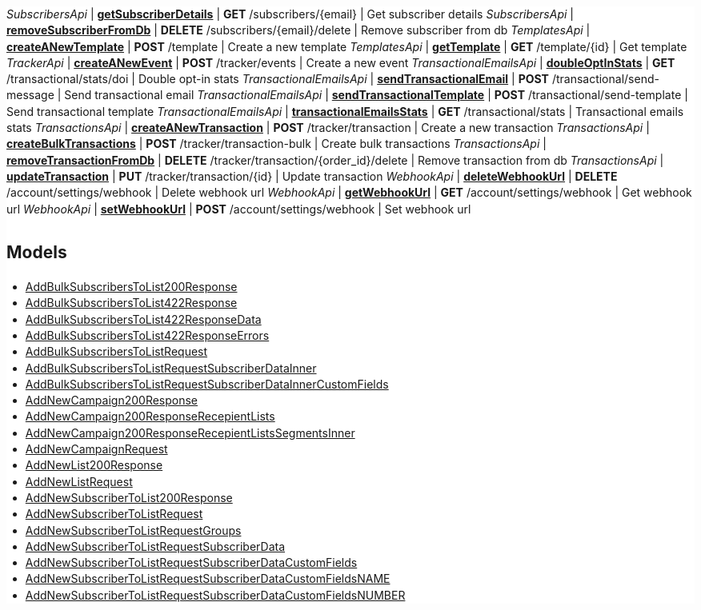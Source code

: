 *SubscribersApi* | [**getSubscriberDetails**](docs/Api/SubscribersApi.md#getsubscriberdetails) | **GET** /subscribers/{email} | Get subscriber details
*SubscribersApi* | [**removeSubscriberFromDb**](docs/Api/SubscribersApi.md#removesubscriberfromdb) | **DELETE** /subscribers/{email}/delete | Remove subscriber from db
*TemplatesApi* | [**createANewTemplate**](docs/Api/TemplatesApi.md#createanewtemplate) | **POST** /template | Create a new template
*TemplatesApi* | [**getTemplate**](docs/Api/TemplatesApi.md#gettemplate) | **GET** /template/{id} | Get template
*TrackerApi* | [**createANewEvent**](docs/Api/TrackerApi.md#createanewevent) | **POST** /tracker/events | Create a new event
*TransactionalEmailsApi* | [**doubleOptInStats**](docs/Api/TransactionalEmailsApi.md#doubleoptinstats) | **GET** /transactional/stats/doi | Double opt-in stats
*TransactionalEmailsApi* | [**sendTransactionalEmail**](docs/Api/TransactionalEmailsApi.md#sendtransactionalemail) | **POST** /transactional/send-message | Send transactional email
*TransactionalEmailsApi* | [**sendTransactionalTemplate**](docs/Api/TransactionalEmailsApi.md#sendtransactionaltemplate) | **POST** /transactional/send-template | Send transactional template
*TransactionalEmailsApi* | [**transactionalEmailsStats**](docs/Api/TransactionalEmailsApi.md#transactionalemailsstats) | **GET** /transactional/stats | Transactional emails stats
*TransactionsApi* | [**createANewTransaction**](docs/Api/TransactionsApi.md#createanewtransaction) | **POST** /tracker/transaction | Create a new transaction
*TransactionsApi* | [**createBulkTransactions**](docs/Api/TransactionsApi.md#createbulktransactions) | **POST** /tracker/transaction-bulk | Create bulk transactions
*TransactionsApi* | [**removeTransactionFromDb**](docs/Api/TransactionsApi.md#removetransactionfromdb) | **DELETE** /tracker/transaction/{order_id}/delete | Remove transaction from db
*TransactionsApi* | [**updateTransaction**](docs/Api/TransactionsApi.md#updatetransaction) | **PUT** /tracker/transaction/{id} | Update transaction
*WebhookApi* | [**deleteWebhookUrl**](docs/Api/WebhookApi.md#deletewebhookurl) | **DELETE** /account/settings/webhook | Delete webhook url
*WebhookApi* | [**getWebhookUrl**](docs/Api/WebhookApi.md#getwebhookurl) | **GET** /account/settings/webhook | Get webhook url
*WebhookApi* | [**setWebhookUrl**](docs/Api/WebhookApi.md#setwebhookurl) | **POST** /account/settings/webhook | Set webhook url

## Models

- [AddBulkSubscribersToList200Response](docs/Model/AddBulkSubscribersToList200Response.md)
- [AddBulkSubscribersToList422Response](docs/Model/AddBulkSubscribersToList422Response.md)
- [AddBulkSubscribersToList422ResponseData](docs/Model/AddBulkSubscribersToList422ResponseData.md)
- [AddBulkSubscribersToList422ResponseErrors](docs/Model/AddBulkSubscribersToList422ResponseErrors.md)
- [AddBulkSubscribersToListRequest](docs/Model/AddBulkSubscribersToListRequest.md)
- [AddBulkSubscribersToListRequestSubscriberDataInner](docs/Model/AddBulkSubscribersToListRequestSubscriberDataInner.md)
- [AddBulkSubscribersToListRequestSubscriberDataInnerCustomFields](docs/Model/AddBulkSubscribersToListRequestSubscriberDataInnerCustomFields.md)
- [AddNewCampaign200Response](docs/Model/AddNewCampaign200Response.md)
- [AddNewCampaign200ResponseRecepientLists](docs/Model/AddNewCampaign200ResponseRecepientLists.md)
- [AddNewCampaign200ResponseRecepientListsSegmentsInner](docs/Model/AddNewCampaign200ResponseRecepientListsSegmentsInner.md)
- [AddNewCampaignRequest](docs/Model/AddNewCampaignRequest.md)
- [AddNewList200Response](docs/Model/AddNewList200Response.md)
- [AddNewListRequest](docs/Model/AddNewListRequest.md)
- [AddNewSubscriberToList200Response](docs/Model/AddNewSubscriberToList200Response.md)
- [AddNewSubscriberToListRequest](docs/Model/AddNewSubscriberToListRequest.md)
- [AddNewSubscriberToListRequestGroups](docs/Model/AddNewSubscriberToListRequestGroups.md)
- [AddNewSubscriberToListRequestSubscriberData](docs/Model/AddNewSubscriberToListRequestSubscriberData.md)
- [AddNewSubscriberToListRequestSubscriberDataCustomFields](docs/Model/AddNewSubscriberToListRequestSubscriberDataCustomFields.md)
- [AddNewSubscriberToListRequestSubscriberDataCustomFieldsNAME](docs/Model/AddNewSubscriberToListRequestSubscriberDataCustomFieldsNAME.md)
- [AddNewSubscriberToListRequestSubscriberDataCustomFieldsNUMBER](docs/Model/AddNewSubscriberToListRequestSubscriberDataCustomFieldsNUMBER.md)